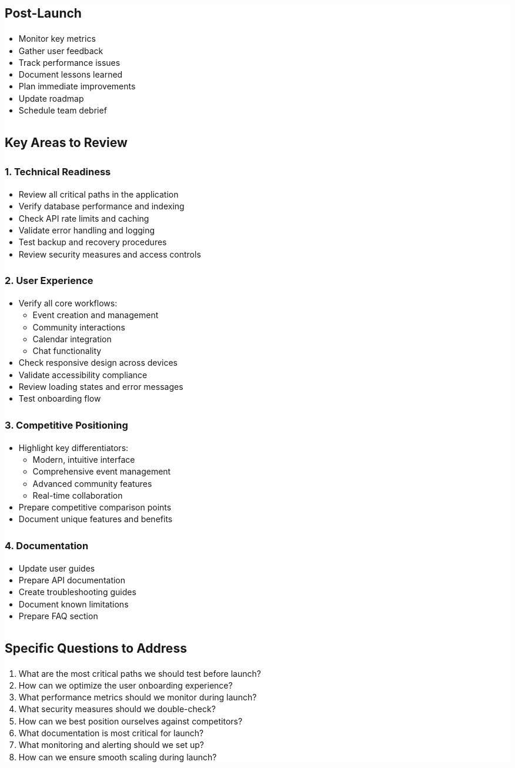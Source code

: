 ## Post-Launch
- Monitor key metrics
- Gather user feedback
- Track performance issues
- Document lessons learned
- Plan immediate improvements
- Update roadmap
- Schedule team debrief

## Key Areas to Review

### 1. Technical Readiness
- Review all critical paths in the application
- Verify database performance and indexing
- Check API rate limits and caching
- Validate error handling and logging
- Test backup and recovery procedures
- Review security measures and access controls

### 2. User Experience
- Verify all core workflows:
  - Event creation and management
  - Community interactions
  - Calendar integration
  - Chat functionality
- Check responsive design across devices
- Validate accessibility compliance
- Review loading states and error messages
- Test onboarding flow

### 3. Competitive Positioning
- Highlight key differentiators:
  - Modern, intuitive interface
  - Comprehensive event management
  - Advanced community features
  - Real-time collaboration
- Prepare competitive comparison points
- Document unique features and benefits

### 4. Documentation
- Update user guides
- Prepare API documentation
- Create troubleshooting guides
- Document known limitations
- Prepare FAQ section

## Specific Questions to Address
1. What are the most critical paths we should test before launch?
2. How can we optimize the user onboarding experience?
3. What performance metrics should we monitor during launch?
4. What security measures should we double-check?
5. How can we best position ourselves against competitors?
6. What documentation is most critical for launch?
7. What monitoring and alerting should we set up?
8. How can we ensure smooth scaling during launch? 